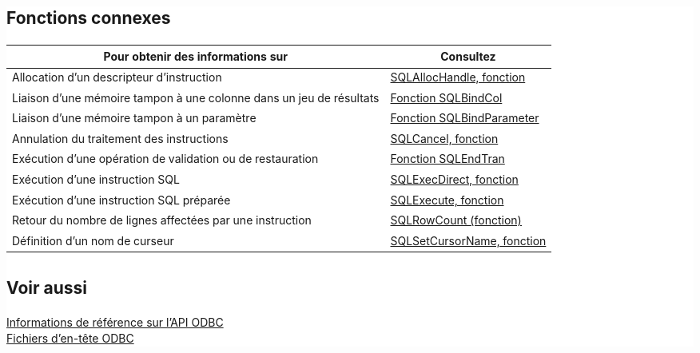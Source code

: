 ## <a name="related-functions"></a>Fonctions connexes  
  
|Pour obtenir des informations sur|Consultez|  
|---------------------------|---------|  
|Allocation d’un descripteur d’instruction|[SQLAllocHandle, fonction](../../../odbc/reference/syntax/sqlallochandle-function.md)|  
|Liaison d’une mémoire tampon à une colonne dans un jeu de résultats|[Fonction SQLBindCol](../../../odbc/reference/syntax/sqlbindcol-function.md)|  
|Liaison d’une mémoire tampon à un paramètre|[Fonction SQLBindParameter](../../../odbc/reference/syntax/sqlbindparameter-function.md)|  
|Annulation du traitement des instructions|[SQLCancel, fonction](../../../odbc/reference/syntax/sqlcancel-function.md)|  
|Exécution d’une opération de validation ou de restauration|[Fonction SQLEndTran](../../../odbc/reference/syntax/sqlendtran-function.md)|  
|Exécution d’une instruction SQL|[SQLExecDirect, fonction](../../../odbc/reference/syntax/sqlexecdirect-function.md)|  
|Exécution d’une instruction SQL préparée|[SQLExecute, fonction](../../../odbc/reference/syntax/sqlexecute-function.md)|  
|Retour du nombre de lignes affectées par une instruction|[SQLRowCount (fonction)](../../../odbc/reference/syntax/sqlrowcount-function.md)|  
|Définition d’un nom de curseur|[SQLSetCursorName, fonction](../../../odbc/reference/syntax/sqlsetcursorname-function.md)|  
  
## <a name="see-also"></a>Voir aussi  
 [Informations de référence sur l’API ODBC](../../../odbc/reference/syntax/odbc-api-reference.md)   
 [Fichiers d’en-tête ODBC](../../../odbc/reference/install/odbc-header-files.md)
